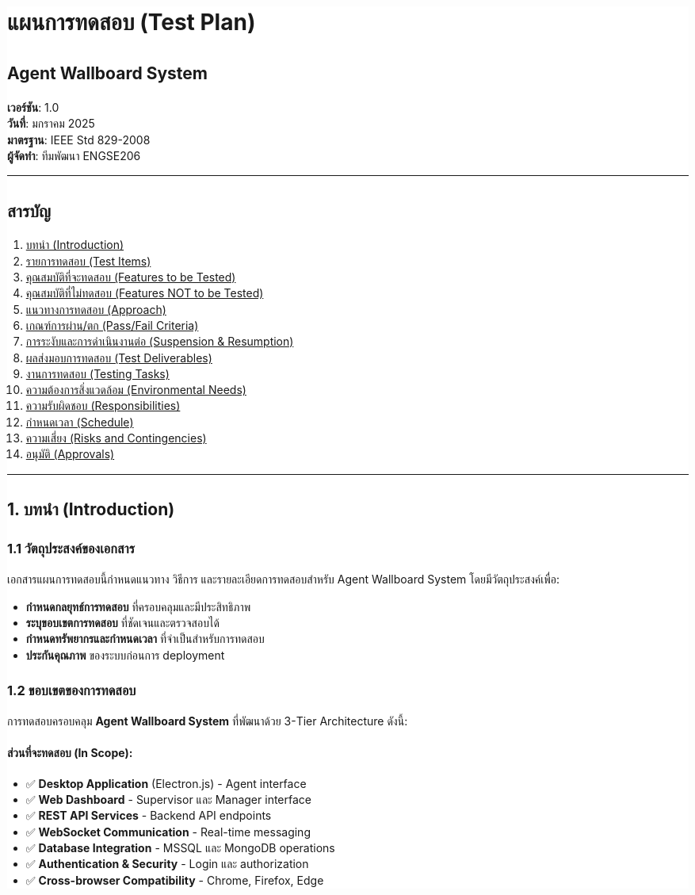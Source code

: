 # แผนการทดสอบ (Test Plan)
## Agent Wallboard System

**เวอร์ชัน**: 1.0  
**วันที่**: มกราคม 2025  
**มาตรฐาน**: IEEE Std 829-2008  
**ผู้จัดทำ**: ทีมพัฒนา ENGSE206  

---

## สารบัญ

1. [บทนำ (Introduction)](#1-บทนำ-introduction)
2. [รายการทดสอบ (Test Items)](#2-รายการทดสอบ-test-items)
3. [คุณสมบัติที่จะทดสอบ (Features to be Tested)](#3-คุณสมบัติที่จะทดสอบ-features-to-be-tested)
4. [คุณสมบัติที่ไม่ทดสอบ (Features NOT to be Tested)](#4-คุณสมบัติที่ไม่ทดสอบ-features-not-to-be-tested)
5. [แนวทางการทดสอบ (Approach)](#5-แนวทางการทดสอบ-approach)
6. [เกณฑ์การผ่าน/ตก (Pass/Fail Criteria)](#6-เกณฑ์การผ่านตก-passfail-criteria)
7. [การระงับและการดำเนินงานต่อ (Suspension & Resumption)](#7-การระงับและการดำเนินงานต่อ-suspension--resumption)
8. [ผลส่งมอบการทดสอบ (Test Deliverables)](#8-ผลส่งมอบการทดสอบ-test-deliverables)
9. [งานการทดสอบ (Testing Tasks)](#9-งานการทดสอบ-testing-tasks)
10. [ความต้องการสิ่งแวดล้อม (Environmental Needs)](#10-ความต้องการสิ่งแวดล้อม-environmental-needs)
11. [ความรับผิดชอบ (Responsibilities)](#11-ความรับผิดชอบ-responsibilities)
12. [กำหนดเวลา (Schedule)](#12-กำหนดเวลา-schedule)
13. [ความเสี่ยง (Risks and Contingencies)](#13-ความเสี่ยง-risks-and-contingencies)
14. [อนุมัติ (Approvals)](#14-อนุมัติ-approvals)

---

## 1. บทนำ (Introduction)

### 1.1 วัตถุประสงค์ของเอกสาร

เอกสารแผนการทดสอบนี้กำหนดแนวทาง วิธีการ และรายละเอียดการทดสอบสำหรับ Agent Wallboard System โดยมีวัตถุประสงค์เพื่อ:

- **กำหนดกลยุทธ์การทดสอบ** ที่ครอบคลุมและมีประสิทธิภาพ
- **ระบุขอบเขตการทดสอบ** ที่ชัดเจนและตรวจสอบได้
- **กำหนดทรัพยากรและกำหนดเวลา** ที่จำเป็นสำหรับการทดสอบ
- **ประกันคุณภาพ** ของระบบก่อนการ deployment

### 1.2 ขอบเขตของการทดสอบ

การทดสอบครอบคลุม **Agent Wallboard System** ที่พัฒนาด้วย 3-Tier Architecture ดังนี้:

#### **ส่วนที่จะทดสอบ (In Scope)**:
- ✅ **Desktop Application** (Electron.js) - Agent interface
- ✅ **Web Dashboard** - Supervisor และ Manager interface  
- ✅ **REST API Services** - Backend API endpoints
- ✅ **WebSocket Communication** - Real-time messaging
- ✅ **Database Integration** - MSSQL และ MongoDB operations
- ✅ **Authentication & Security** - Login และ authorization
- ✅ **Cross-browser Compatibility** - Chrome, Firefox, Edge
